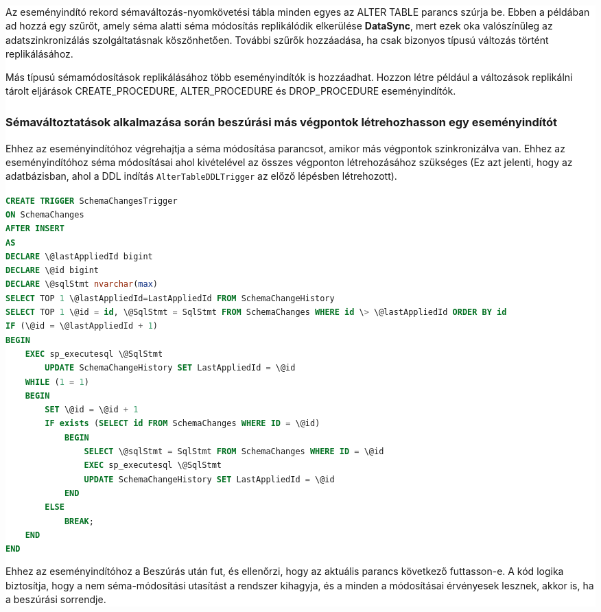 Az eseményindító rekord sémaváltozás-nyomkövetési tábla minden egyes az ALTER TABLE parancs szúrja be. Ebben a példában ad hozzá egy szűrőt, amely séma alatti séma módosítás replikálódik elkerülése **DataSync**, mert ezek oka valószínűleg az adatszinkronizálás szolgáltatásnak köszönhetően. További szűrők hozzáadása, ha csak bizonyos típusú változás történt replikálásához.

Más típusú sémamódosítások replikálásához több eseményindítók is hozzáadhat. Hozzon létre például a változások replikálni tárolt eljárások CREATE_PROCEDURE, ALTER_PROCEDURE és DROP_PROCEDURE eseményindítók.

### <a name="create-a-trigger-on-other-endpoints-to-apply-schema-changes-during-insertion"></a>Sémaváltoztatások alkalmazása során beszúrási más végpontok létrehozhasson egy eseményindítót

Ehhez az eseményindítóhoz végrehajtja a séma módosítása parancsot, amikor más végpontok szinkronizálva van. Ehhez az eseményindítóhoz séma módosításai ahol kivételével az összes végponton létrehozásához szükséges (Ez azt jelenti, hogy az adatbázisban, ahol a DDL indítás `AlterTableDDLTrigger` az előző lépésben létrehozott).

```sql
CREATE TRIGGER SchemaChangesTrigger
ON SchemaChanges
AFTER INSERT
AS
DECLARE \@lastAppliedId bigint
DECLARE \@id bigint
DECLARE \@sqlStmt nvarchar(max)
SELECT TOP 1 \@lastAppliedId=LastAppliedId FROM SchemaChangeHistory
SELECT TOP 1 \@id = id, \@SqlStmt = SqlStmt FROM SchemaChanges WHERE id \> \@lastAppliedId ORDER BY id
IF (\@id = \@lastAppliedId + 1)
BEGIN
    EXEC sp_executesql \@SqlStmt
        UPDATE SchemaChangeHistory SET LastAppliedId = \@id
    WHILE (1 = 1)
    BEGIN
        SET \@id = \@id + 1
        IF exists (SELECT id FROM SchemaChanges WHERE ID = \@id)
            BEGIN
                SELECT \@sqlStmt = SqlStmt FROM SchemaChanges WHERE ID = \@id
                EXEC sp_executesql \@SqlStmt
                UPDATE SchemaChangeHistory SET LastAppliedId = \@id
            END
        ELSE
            BREAK;
    END
END
```

Ehhez az eseményindítóhoz a Beszúrás után fut, és ellenőrzi, hogy az aktuális parancs következő futtasson-e. A kód logika biztosítja, hogy a nem séma-módosítási utasítást a rendszer kihagyja, és a minden a módosításai érvényesek lesznek, akkor is, ha a beszúrási sorrendje.
